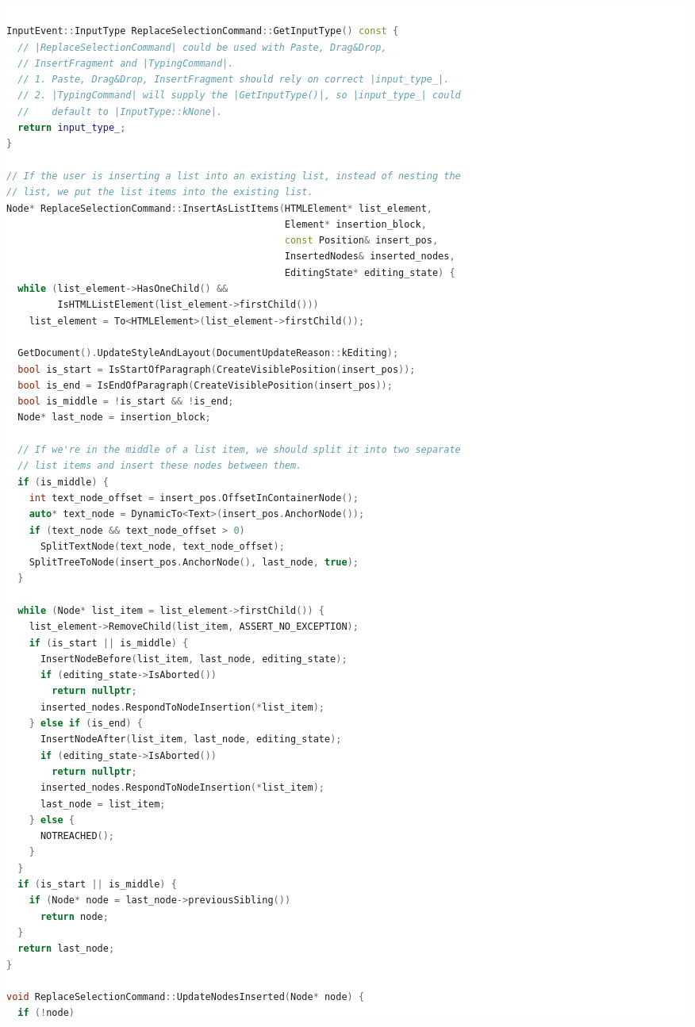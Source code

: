 ```cpp

InputEvent::InputType ReplaceSelectionCommand::GetInputType() const {
  // |ReplaceSelectionCommand| could be used with Paste, Drag&Drop,
  // InsertFragment and |TypingCommand|.
  // 1. Paste, Drag&Drop, InsertFragment should rely on correct |input_type_|.
  // 2. |TypingCommand| will supply the |GetInputType()|, so |input_type_| could
  //    default to |InputType::kNone|.
  return input_type_;
}

// If the user is inserting a list into an existing list, instead of nesting the
// list, we put the list items into the existing list.
Node* ReplaceSelectionCommand::InsertAsListItems(HTMLElement* list_element,
                                                 Element* insertion_block,
                                                 const Position& insert_pos,
                                                 InsertedNodes& inserted_nodes,
                                                 EditingState* editing_state) {
  while (list_element->HasOneChild() &&
         IsHTMLListElement(list_element->firstChild()))
    list_element = To<HTMLElement>(list_element->firstChild());

  GetDocument().UpdateStyleAndLayout(DocumentUpdateReason::kEditing);
  bool is_start = IsStartOfParagraph(CreateVisiblePosition(insert_pos));
  bool is_end = IsEndOfParagraph(CreateVisiblePosition(insert_pos));
  bool is_middle = !is_start && !is_end;
  Node* last_node = insertion_block;

  // If we're in the middle of a list item, we should split it into two separate
  // list items and insert these nodes between them.
  if (is_middle) {
    int text_node_offset = insert_pos.OffsetInContainerNode();
    auto* text_node = DynamicTo<Text>(insert_pos.AnchorNode());
    if (text_node && text_node_offset > 0)
      SplitTextNode(text_node, text_node_offset);
    SplitTreeToNode(insert_pos.AnchorNode(), last_node, true);
  }

  while (Node* list_item = list_element->firstChild()) {
    list_element->RemoveChild(list_item, ASSERT_NO_EXCEPTION);
    if (is_start || is_middle) {
      InsertNodeBefore(list_item, last_node, editing_state);
      if (editing_state->IsAborted())
        return nullptr;
      inserted_nodes.RespondToNodeInsertion(*list_item);
    } else if (is_end) {
      InsertNodeAfter(list_item, last_node, editing_state);
      if (editing_state->IsAborted())
        return nullptr;
      inserted_nodes.RespondToNodeInsertion(*list_item);
      last_node = list_item;
    } else {
      NOTREACHED();
    }
  }
  if (is_start || is_middle) {
    if (Node* node = last_node->previousSibling())
      return node;
  }
  return last_node;
}

void ReplaceSelectionCommand::UpdateNodesInserted(Node* node) {
  if (!node)
```